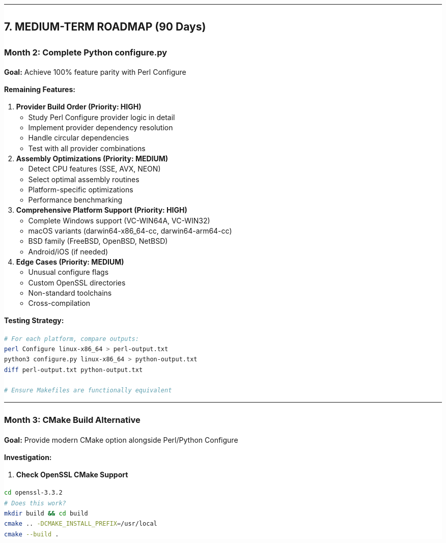 ***

## 7. MEDIUM-TERM ROADMAP (90 Days)

### Month 2: Complete Python configure.py

**Goal:** Achieve 100% feature parity with Perl Configure

**Remaining Features:**

1. **Provider Build Order (Priority: HIGH)**
    - Study Perl Configure provider logic in detail
    - Implement provider dependency resolution
    - Handle circular dependencies
    - Test with all provider combinations
2. **Assembly Optimizations (Priority: MEDIUM)**
    - Detect CPU features (SSE, AVX, NEON)
    - Select optimal assembly routines
    - Platform-specific optimizations
    - Performance benchmarking
3. **Comprehensive Platform Support (Priority: HIGH)**
    - Complete Windows support (VC-WIN64A, VC-WIN32)
    - macOS variants (darwin64-x86_64-cc, darwin64-arm64-cc)
    - BSD family (FreeBSD, OpenBSD, NetBSD)
    - Android/iOS (if needed)
4. **Edge Cases (Priority: MEDIUM)**
    - Unusual configure flags
    - Custom OpenSSL directories
    - Non-standard toolchains
    - Cross-compilation

**Testing Strategy:**

```bash
# For each platform, compare outputs:
perl Configure linux-x86_64 > perl-output.txt
python3 configure.py linux-x86_64 > python-output.txt
diff perl-output.txt python-output.txt

# Ensure Makefiles are functionally equivalent
```


***

### Month 3: CMake Build Alternative

**Goal:** Provide modern CMake option alongside Perl/Python Configure

**Investigation:**

1. **Check OpenSSL CMake Support**

```bash
cd openssl-3.3.2
# Does this work?
mkdir build && cd build
cmake .. -DCMAKE_INSTALL_PREFIX=/usr/local
cmake --build .
```
